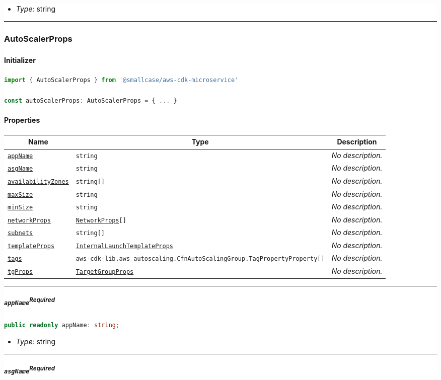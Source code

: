 - *Type:* string

---

### AutoScalerProps <a name="AutoScalerProps" id="@smallcase/aws-cdk-microservice.AutoScalerProps"></a>

#### Initializer <a name="Initializer" id="@smallcase/aws-cdk-microservice.AutoScalerProps.Initializer"></a>

```typescript
import { AutoScalerProps } from '@smallcase/aws-cdk-microservice'

const autoScalerProps: AutoScalerProps = { ... }
```

#### Properties <a name="Properties" id="Properties"></a>

| **Name** | **Type** | **Description** |
| --- | --- | --- |
| <code><a href="#@smallcase/aws-cdk-microservice.AutoScalerProps.property.appName">appName</a></code> | <code>string</code> | *No description.* |
| <code><a href="#@smallcase/aws-cdk-microservice.AutoScalerProps.property.asgName">asgName</a></code> | <code>string</code> | *No description.* |
| <code><a href="#@smallcase/aws-cdk-microservice.AutoScalerProps.property.availabilityZones">availabilityZones</a></code> | <code>string[]</code> | *No description.* |
| <code><a href="#@smallcase/aws-cdk-microservice.AutoScalerProps.property.maxSize">maxSize</a></code> | <code>string</code> | *No description.* |
| <code><a href="#@smallcase/aws-cdk-microservice.AutoScalerProps.property.minSize">minSize</a></code> | <code>string</code> | *No description.* |
| <code><a href="#@smallcase/aws-cdk-microservice.AutoScalerProps.property.networkProps">networkProps</a></code> | <code><a href="#@smallcase/aws-cdk-microservice.NetworkProps">NetworkProps</a>[]</code> | *No description.* |
| <code><a href="#@smallcase/aws-cdk-microservice.AutoScalerProps.property.subnets">subnets</a></code> | <code>string[]</code> | *No description.* |
| <code><a href="#@smallcase/aws-cdk-microservice.AutoScalerProps.property.templateProps">templateProps</a></code> | <code><a href="#@smallcase/aws-cdk-microservice.InternalLaunchTemplateProps">InternalLaunchTemplateProps</a></code> | *No description.* |
| <code><a href="#@smallcase/aws-cdk-microservice.AutoScalerProps.property.tags">tags</a></code> | <code>aws-cdk-lib.aws_autoscaling.CfnAutoScalingGroup.TagPropertyProperty[]</code> | *No description.* |
| <code><a href="#@smallcase/aws-cdk-microservice.AutoScalerProps.property.tgProps">tgProps</a></code> | <code><a href="#@smallcase/aws-cdk-microservice.TargetGroupProps">TargetGroupProps</a></code> | *No description.* |

---

##### `appName`<sup>Required</sup> <a name="appName" id="@smallcase/aws-cdk-microservice.AutoScalerProps.property.appName"></a>

```typescript
public readonly appName: string;
```

- *Type:* string

---

##### `asgName`<sup>Required</sup> <a name="asgName" id="@smallcase/aws-cdk-microservice.AutoScalerProps.property.asgName"></a>
